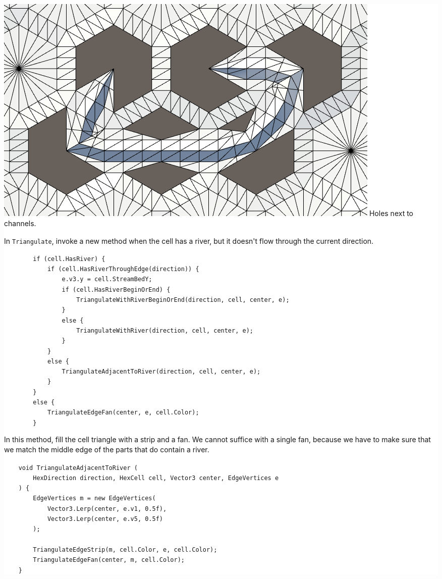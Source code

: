  						
![img](Rivers.assets/holes-alongside-channels.png) 						Holes next to channels. 					

In `Triangulate`, invoke a new method when the cell has a river, but it doesn't flow through the current direction.

```
		if (cell.HasRiver) {
			if (cell.HasRiverThroughEdge(direction)) {
				e.v3.y = cell.StreamBedY;
				if (cell.HasRiverBeginOrEnd) {
					TriangulateWithRiverBeginOrEnd(direction, cell, center, e);
				}
				else {
					TriangulateWithRiver(direction, cell, center, e);
				}
			}
			else {
				TriangulateAdjacentToRiver(direction, cell, center, e);
			}
		}
		else {
			TriangulateEdgeFan(center, e, cell.Color);
		}
```

In this method, fill the cell triangle with a strip and a fan.  We cannot suffice with a single fan, because we have to make sure that  we match the middle edge of the parts that do contain a river.

```
	void TriangulateAdjacentToRiver (
		HexDirection direction, HexCell cell, Vector3 center, EdgeVertices e
	) {
		EdgeVertices m = new EdgeVertices(
			Vector3.Lerp(center, e.v1, 0.5f),
			Vector3.Lerp(center, e.v5, 0.5f)
		);
		
		TriangulateEdgeStrip(m, cell.Color, e, cell.Color);
		TriangulateEdgeFan(center, m, cell.Color);
	}
```
